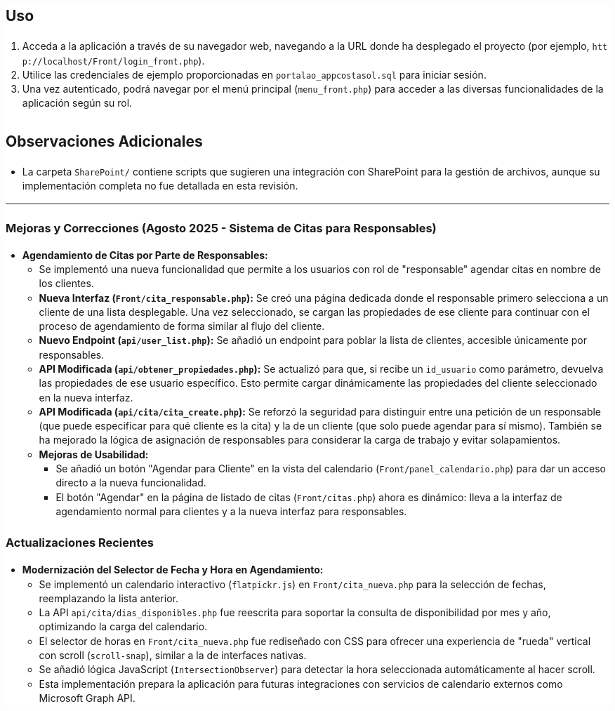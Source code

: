## Uso

1.  Acceda a la aplicación a través de su navegador web, navegando a la URL donde ha desplegado el proyecto (por ejemplo, `http://localhost/Front/login_front.php`).
2.  Utilice las credenciales de ejemplo proporcionadas en `portalao_appcostasol.sql` para iniciar sesión.
3.  Una vez autenticado, podrá navegar por el menú principal (`menu_front.php`) para acceder a las diversas funcionalidades de la aplicación según su rol.

## Observaciones Adicionales

*   La carpeta `SharePoint/` contiene scripts que sugieren una integración con SharePoint para la gestión de archivos, aunque su implementación completa no fue detallada en esta revisión.

---

### Mejoras y Correcciones (Agosto 2025 - Sistema de Citas para Responsables)

*   **Agendamiento de Citas por Parte de Responsables:**
    *   Se implementó una nueva funcionalidad que permite a los usuarios con rol de "responsable" agendar citas en nombre de los clientes.
    *   **Nueva Interfaz (`Front/cita_responsable.php`):** Se creó una página dedicada donde el responsable primero selecciona a un cliente de una lista desplegable. Una vez seleccionado, se cargan las propiedades de ese cliente para continuar con el proceso de agendamiento de forma similar al flujo del cliente.
    *   **Nuevo Endpoint (`api/user_list.php`):** Se añadió un endpoint para poblar la lista de clientes, accesible únicamente por responsables.
    *   **API Modificada (`api/obtener_propiedades.php`):** Se actualizó para que, si recibe un `id_usuario` como parámetro, devuelva las propiedades de ese usuario específico. Esto permite cargar dinámicamente las propiedades del cliente seleccionado en la nueva interfaz.
    *   **API Modificada (`api/cita/cita_create.php`):** Se reforzó la seguridad para distinguir entre una petición de un responsable (que puede especificar para qué cliente es la cita) y la de un cliente (que solo puede agendar para sí mismo). También se ha mejorado la lógica de asignación de responsables para considerar la carga de trabajo y evitar solapamientos.
    *   **Mejoras de Usabilidad:**
        *   Se añadió un botón "Agendar para Cliente" en la vista del calendario (`Front/panel_calendario.php`) para dar un acceso directo a la nueva funcionalidad.
        *   El botón "Agendar" en la página de listado de citas (`Front/citas.php`) ahora es dinámico: lleva a la interfaz de agendamiento normal para clientes y a la nueva interfaz para responsables.

### Actualizaciones Recientes

*   **Modernización del Selector de Fecha y Hora en Agendamiento:**
    *   Se implementó un calendario interactivo (`flatpickr.js`) en `Front/cita_nueva.php` para la selección de fechas, reemplazando la lista anterior.
    *   La API `api/cita/dias_disponibles.php` fue reescrita para soportar la consulta de disponibilidad por mes y año, optimizando la carga del calendario.
    *   El selector de horas en `Front/cita_nueva.php` fue rediseñado con CSS para ofrecer una experiencia de "rueda" vertical con scroll (`scroll-snap`), similar a la de interfaces nativas.
    *   Se añadió lógica JavaScript (`IntersectionObserver`) para detectar la hora seleccionada automáticamente al hacer scroll.
    *   Esta implementación prepara la aplicación para futuras integraciones con servicios de calendario externos como Microsoft Graph API.

